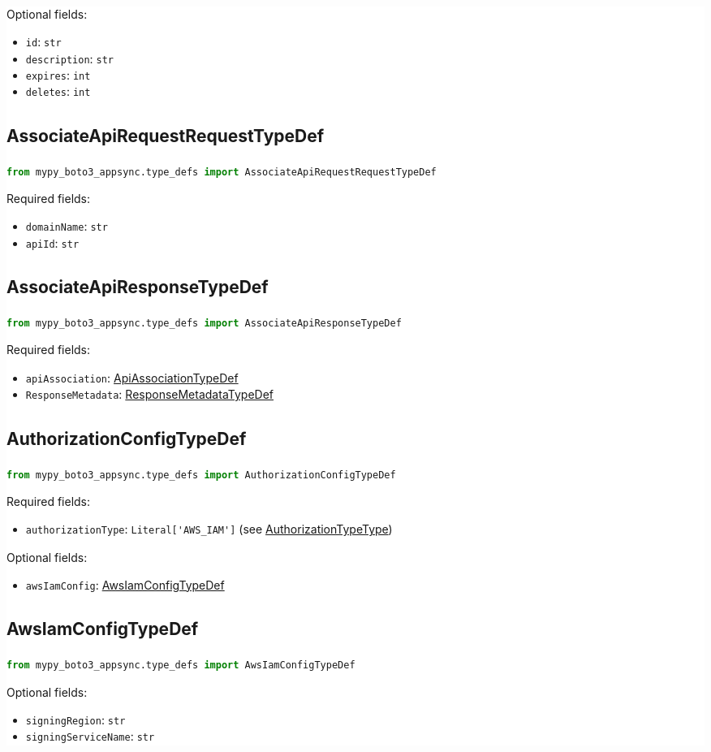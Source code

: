 Optional fields:

- `id`: `str`
- `description`: `str`
- `expires`: `int`
- `deletes`: `int`

## AssociateApiRequestRequestTypeDef

```python
from mypy_boto3_appsync.type_defs import AssociateApiRequestRequestTypeDef
```

Required fields:

- `domainName`: `str`
- `apiId`: `str`

## AssociateApiResponseTypeDef

```python
from mypy_boto3_appsync.type_defs import AssociateApiResponseTypeDef
```

Required fields:

- `apiAssociation`:
  [ApiAssociationTypeDef](./type_defs.md#apiassociationtypedef)
- `ResponseMetadata`:
  [ResponseMetadataTypeDef](./type_defs.md#responsemetadatatypedef)

## AuthorizationConfigTypeDef

```python
from mypy_boto3_appsync.type_defs import AuthorizationConfigTypeDef
```

Required fields:

- `authorizationType`: `Literal['AWS_IAM']` (see
  [AuthorizationTypeType](./literals.md#authorizationtypetype))

Optional fields:

- `awsIamConfig`: [AwsIamConfigTypeDef](./type_defs.md#awsiamconfigtypedef)

## AwsIamConfigTypeDef

```python
from mypy_boto3_appsync.type_defs import AwsIamConfigTypeDef
```

Optional fields:

- `signingRegion`: `str`
- `signingServiceName`: `str`
